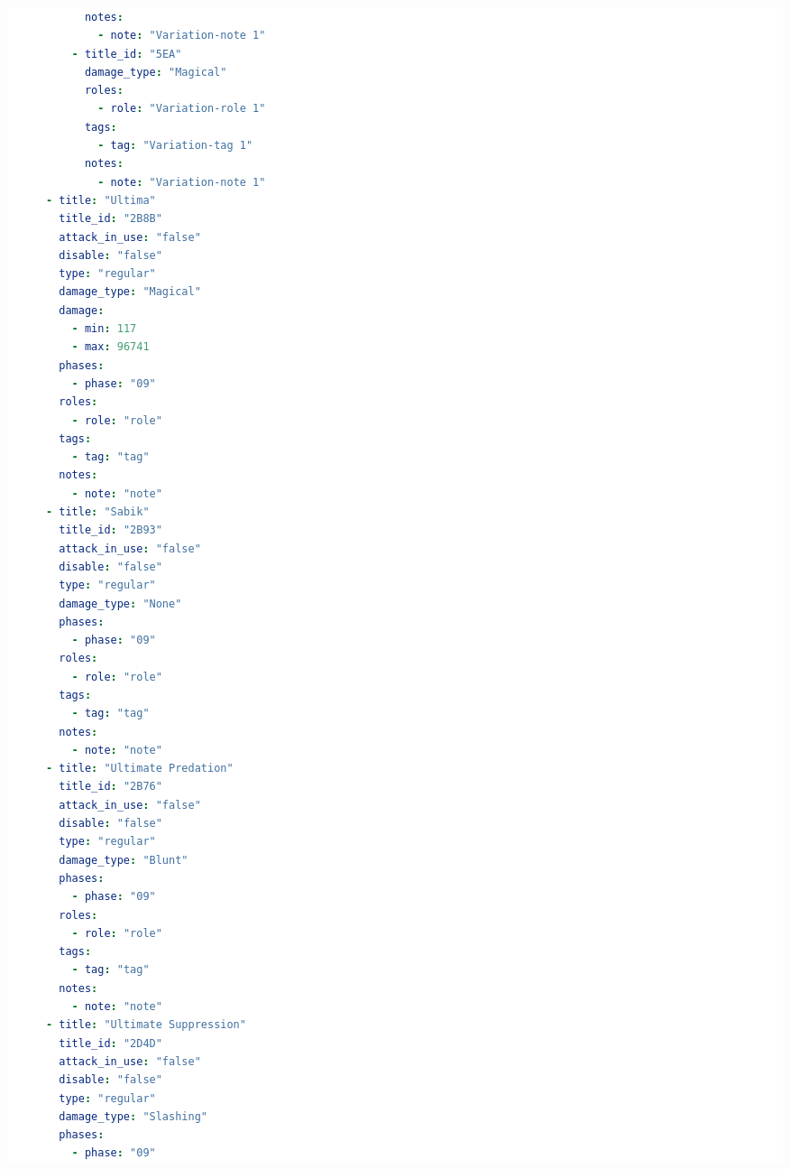 ```yaml
            notes:
              - note: "Variation-note 1"
          - title_id: "5EA"
            damage_type: "Magical"
            roles:
              - role: "Variation-role 1"
            tags:
              - tag: "Variation-tag 1"
            notes:
              - note: "Variation-note 1"
      - title: "Ultima"
        title_id: "2B8B"
        attack_in_use: "false"
        disable: "false"
        type: "regular"
        damage_type: "Magical"
        damage:
          - min: 117
          - max: 96741
        phases:
          - phase: "09"
        roles:
          - role: "role"
        tags:
          - tag: "tag"
        notes:
          - note: "note"
      - title: "Sabik"
        title_id: "2B93"
        attack_in_use: "false"
        disable: "false"
        type: "regular"
        damage_type: "None"
        phases:
          - phase: "09"
        roles:
          - role: "role"
        tags:
          - tag: "tag"
        notes:
          - note: "note"
      - title: "Ultimate Predation"
        title_id: "2B76"
        attack_in_use: "false"
        disable: "false"
        type: "regular"
        damage_type: "Blunt"
        phases:
          - phase: "09"
        roles:
          - role: "role"
        tags:
          - tag: "tag"
        notes:
          - note: "note"
      - title: "Ultimate Suppression"
        title_id: "2D4D"
        attack_in_use: "false"
        disable: "false"
        type: "regular"
        damage_type: "Slashing"
        phases:
          - phase: "09"
```